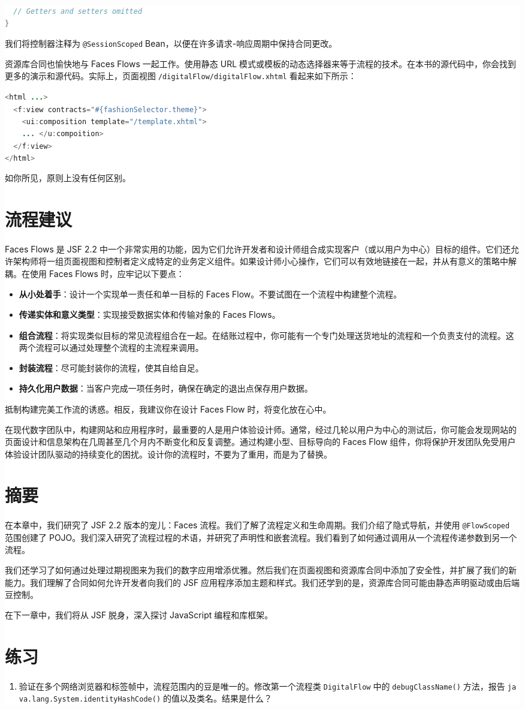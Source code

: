 ```java
  // Getters and setters omitted
}
```

我们将控制器注释为 `@SessionScoped` Bean，以便在许多请求-响应周期中保持合同更改。

资源库合同也愉快地与 Faces Flows 一起工作。使用静态 URL 模式或模板的动态选择器来等于流程的技术。在本书的源代码中，你会找到更多的演示和源代码。实际上，页面视图 `/digitalFlow/digitalFlow.xhtml` 看起来如下所示：

```java
<html ...>
  <f:view contracts="#{fashionSelector.theme}">
    <ui:composition template="/template.xhtml">
    ... </u:compoition>
  </f:view>
</html>
```

如你所见，原则上没有任何区别。

# 流程建议

Faces Flows 是 JSF 2.2 中一个非常实用的功能，因为它们允许开发者和设计师组合成实现客户（或以用户为中心）目标的组件。它们还允许架构师将一组页面视图和控制者定义成特定的业务定义组件。如果设计师小心操作，它们可以有效地链接在一起，并从有意义的策略中解耦。在使用 Faces Flows 时，应牢记以下要点：

+   **从小处着手**：设计一个实现单一责任和单一目标的 Faces Flow。不要试图在一个流程中构建整个流程。

+   **传递实体和意义类型**：实现接受数据实体和传输对象的 Faces Flows。

+   **组合流程**：将实现类似目标的常见流程组合在一起。在结账过程中，你可能有一个专门处理送货地址的流程和一个负责支付的流程。这两个流程可以通过处理整个流程的主流程来调用。

+   **封装流程**：尽可能封装你的流程，使其自给自足。

+   **持久化用户数据**：当客户完成一项任务时，确保在确定的退出点保存用户数据。

抵制构建完美工作流的诱惑。相反，我建议你在设计 Faces Flow 时，将变化放在心中。

在现代数字团队中，构建网站和应用程序时，最重要的人是用户体验设计师。通常，经过几轮以用户为中心的测试后，你可能会发现网站的页面设计和信息架构在几周甚至几个月内不断变化和反复调整。通过构建小型、目标导向的 Faces Flow 组件，你将保护开发团队免受用户体验设计团队驱动的持续变化的困扰。设计你的流程时，不要为了重用，而是为了替换。

# 摘要

在本章中，我们研究了 JSF 2.2 版本的宠儿：Faces 流程。我们了解了流程定义和生命周期。我们介绍了隐式导航，并使用 `@FlowScoped` 范围创建了 POJO。我们深入研究了流程过程的术语，并研究了声明性和嵌套流程。我们看到了如何通过调用从一个流程传递参数到另一个流程。

我们还学习了如何通过处理过期视图来为我们的数字应用增添优雅。然后我们在页面视图和资源库合同中添加了安全性，并扩展了我们的新能力。我们理解了合同如何允许开发者向我们的 JSF 应用程序添加主题和样式。我们还学到的是，资源库合同可能由静态声明驱动或由后端豆控制。

在下一章中，我们将从 JSF 脱身，深入探讨 JavaScript 编程和库框架。

# 练习

1.  验证在多个网络浏览器和标签帧中，流程范围内的豆是唯一的。修改第一个流程类 `DigitalFlow` 中的 `debugClassName()` 方法，报告 `java.lang.System.identityHashCode()` 的值以及类名。结果是什么？
